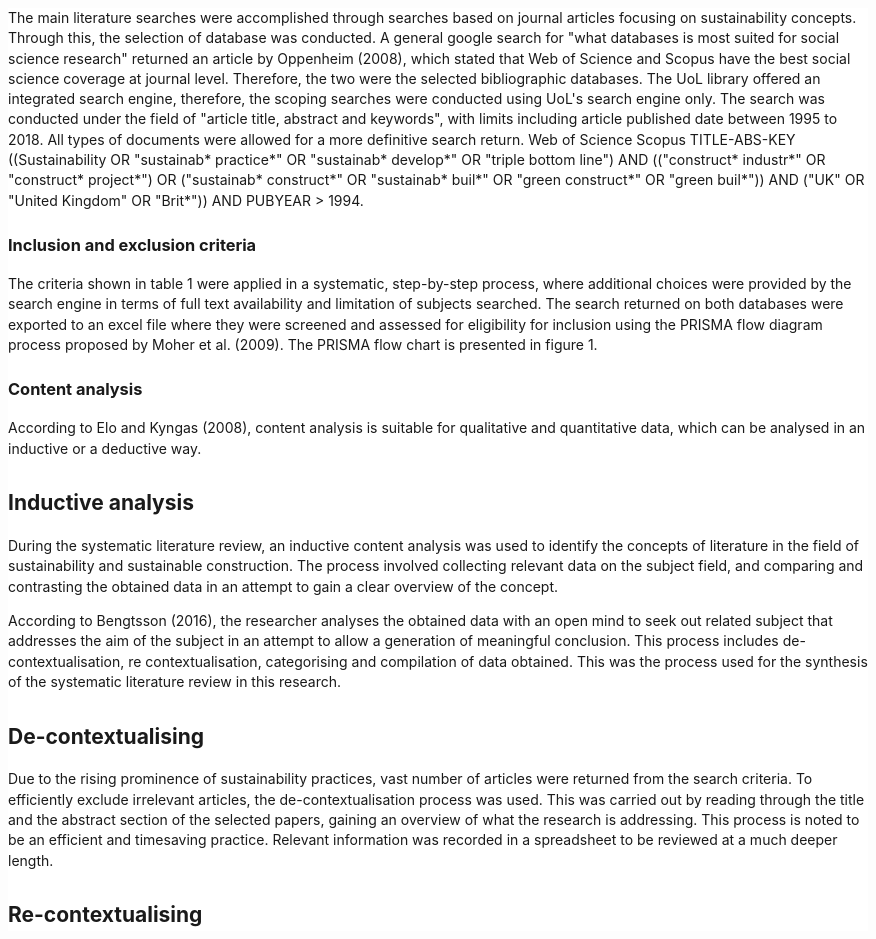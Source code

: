 The main literature searches were accomplished through searches based on journal articles focusing on sustainability concepts. Through this, the selection of database was conducted. A general google search for "what databases is most suited for social science research" returned an article by Oppenheim (2008), which stated that Web of Science and Scopus have the best social science coverage at journal level. Therefore, the two were the selected bibliographic databases. The UoL library offered an integrated search engine, therefore, the scoping searches were conducted using UoL's search engine only. The search was conducted under the field of "article title, abstract and keywords", with limits including article published date between 1995 to 2018. All types of documents were allowed for a more definitive search return. Web of Science Scopus TITLE-ABS-KEY ((Sustainability OR "sustainab* practice*" OR "sustainab* develop*" OR "triple bottom line") AND (("construct* industr*" OR "construct* project*") OR ("sustainab* construct*" OR "sustainab* buil*" OR "green construct*" OR "green buil*")) AND ("UK" OR "United Kingdom" OR "Brit*")) AND PUBYEAR > 1994.


### Inclusion and exclusion criteria

The criteria shown in table 1 were applied in a systematic, step-by-step process, where additional choices were provided by the search engine in terms of full text availability and limitation of subjects searched. The search returned on both databases were exported to an excel file where they were screened and assessed for eligibility for inclusion using the PRISMA flow diagram process proposed by Moher et al. (2009). The PRISMA flow chart is presented in figure 1.


### Content analysis

According to Elo and Kyngas (2008), content analysis is suitable for qualitative and quantitative data, which can be analysed in an inductive or a deductive way.


## Inductive analysis

During the systematic literature review, an inductive content analysis was used to identify the concepts of literature in the field of sustainability and sustainable construction. The process involved collecting relevant data on the subject field, and comparing and contrasting the obtained data in an attempt to gain a clear overview of the concept.

According to Bengtsson (2016), the researcher analyses the obtained data with an open mind to seek out related subject that addresses the aim of the subject in an attempt to allow a generation of meaningful conclusion. This process includes de-contextualisation, re contextualisation, categorising and compilation of data obtained. This was the process used for the synthesis of the systematic literature review in this research.


## De-contextualising

Due to the rising prominence of sustainability practices, vast number of articles were returned from the search criteria. To efficiently exclude irrelevant articles, the de-contextualisation process was used. This was carried out by reading through the title and the abstract section of the selected papers, gaining an overview of what the research is addressing. This process is noted to be an efficient and timesaving practice. Relevant information was recorded in a spreadsheet to be reviewed at a much deeper length.


## Re-contextualising
